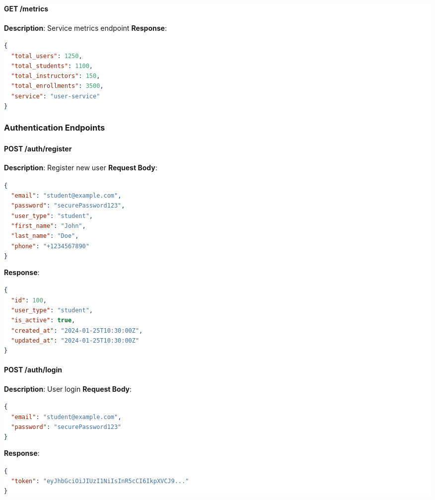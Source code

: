 #### GET /metrics
**Description**: Service metrics endpoint
**Response**: 
```json
{
  "total_users": 1250,
  "total_students": 1100,
  "total_instructors": 150,
  "total_enrollments": 3500,
  "service": "user-service"
}
```

### Authentication Endpoints

#### POST /auth/register
**Description**: Register new user
**Request Body**: 
```json
{
  "email": "student@example.com",
  "password": "securePassword123",
  "user_type": "student",
  "first_name": "John",
  "last_name": "Doe",
  "phone": "+1234567890"
}
```

**Response**: 
```json
{
  "id": 100,
  "user_type": "student",
  "is_active": true,
  "created_at": "2024-01-25T10:30:00Z",
  "updated_at": "2024-01-25T10:30:00Z"
}
```

#### POST /auth/login
**Description**: User login
**Request Body**: 
```json
{
  "email": "student@example.com",
  "password": "securePassword123"
}
```

**Response**: 
```json
{
  "token": "eyJhbGciOiJIUzI1NiIsInR5cCI6IkpXVCJ9..."
}
```
